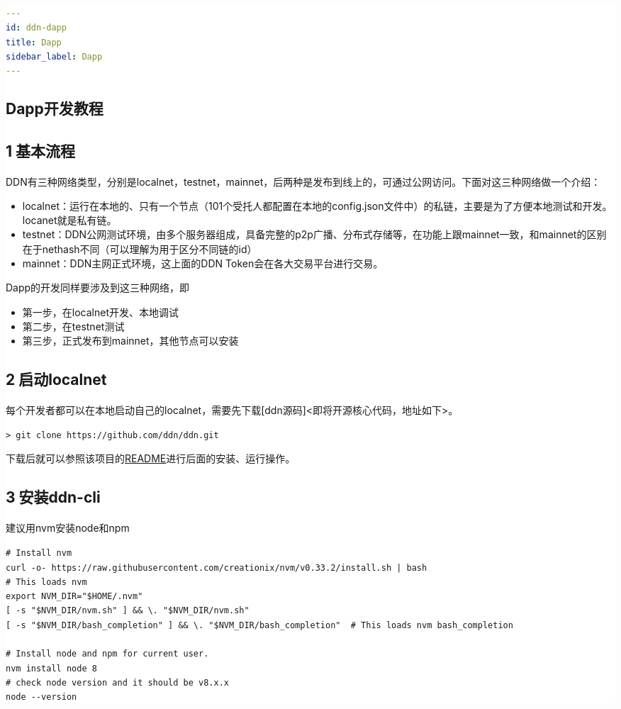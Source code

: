 ```yaml
---
id: ddn-dapp
title: Dapp
sidebar_label: Dapp
---
```


Dapp开发教程
------------


## 1 基本流程

DDN有三种网络类型，分别是localnet，testnet，mainnet，后两种是发布到线上的，可通过公网访问。下面对这三种网络做一个介绍：    

- localnet：运行在本地的、只有一个节点（101个受托人都配置在本地的config.json文件中）的私链，主要是为了方便本地测试和开发。locanet就是私有链。    
- testnet：DDN公网测试环境，由多个服务器组成，具备完整的p2p广播、分布式存储等，在功能上跟mainnet一致，和mainnet的区别在于nethash不同（可以理解为用于区分不同链的id）    
- mainnet：DDN主网正式环境，这上面的DDN Token会在各大交易平台进行交易。    



Dapp的开发同样要涉及到这三种网络，即

- 第一步，在localnet开发、本地调试
- 第二步，在testnet测试
- 第三步，正式发布到mainnet，其他节点可以安装

## 2 启动localnet

每个开发者都可以在本地启动自己的localnet，需要先下载[ddn源码]<即将开源核心代码，地址如下>。

```
> git clone https://github.com/ddn/ddn.git
```

下载后就可以参照该项目的[README](#)进行后面的安装、运行操作。

## 3 安装ddn-cli
建议用nvm安装node和npm
```
# Install nvm
curl -o- https://raw.githubusercontent.com/creationix/nvm/v0.33.2/install.sh | bash
# This loads nvm
export NVM_DIR="$HOME/.nvm"
[ -s "$NVM_DIR/nvm.sh" ] && \. "$NVM_DIR/nvm.sh"
[ -s "$NVM_DIR/bash_completion" ] && \. "$NVM_DIR/bash_completion"  # This loads nvm bash_completion

# Install node and npm for current user.
nvm install node 8
# check node version and it should be v8.x.x
node --version
```

